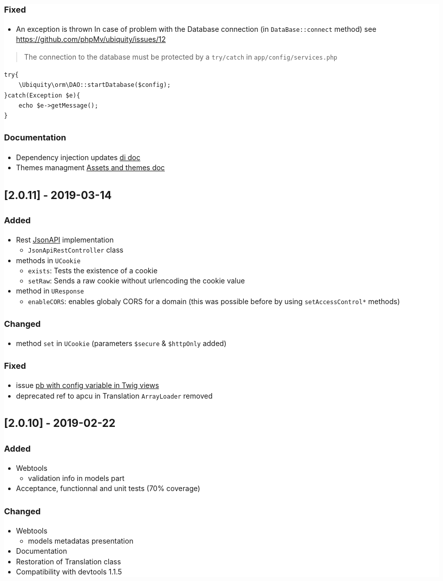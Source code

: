 ### Fixed
- An exception is thrown In case of problem with the Database connection (in `DataBase::connect` method) see https://github.com/phpMv/ubiquity/issues/12
>The connection to the database must be protected by a `try/catch` in `app/config/services.php`
```
try{
	\Ubiquity\orm\DAO::startDatabase($config);
}catch(Exception $e){
	echo $e->getMessage();
}
```
### Documentation
- Dependency injection updates [di doc](https://micro-framework.readthedocs.io/en/latest/controller/di/index.html#di)
- Themes managment [Assets and themes doc](https://micro-framework.readthedocs.io/en/latest/view/index.html#assets)

## [2.0.11] - 2019-03-14
### Added
- Rest [JsonAPI](https://jsonapi.org/format/) implementation
  - ``JsonApiRestController`` class
- methods in ``UCookie``
  - ``exists``: Tests the existence of a cookie
  - ``setRaw``: Sends a raw cookie without urlencoding the cookie value
- method in ``UResponse``
  - ``enableCORS``: enables globaly CORS for a domain (this was possible before by using ``setAccessControl*`` methods)
  
### Changed
- method ``set`` in ``UCookie`` (parameters ``$secure`` & ``$httpOnly`` added)

### Fixed
- issue [pb with config variable in Twig views](https://github.com/phpMv/ubiquity/issues/7)
- deprecated ref to apcu in Translation ``ArrayLoader`` removed

## [2.0.10] - 2019-02-22
### Added
- Webtools
  - validation info in models part
- Acceptance, functionnal and unit tests (70% coverage)

### Changed
- Webtools
  - models metadatas presentation
- Documentation
- Restoration of Translation class
- Compatibility with devtools 1.1.5
